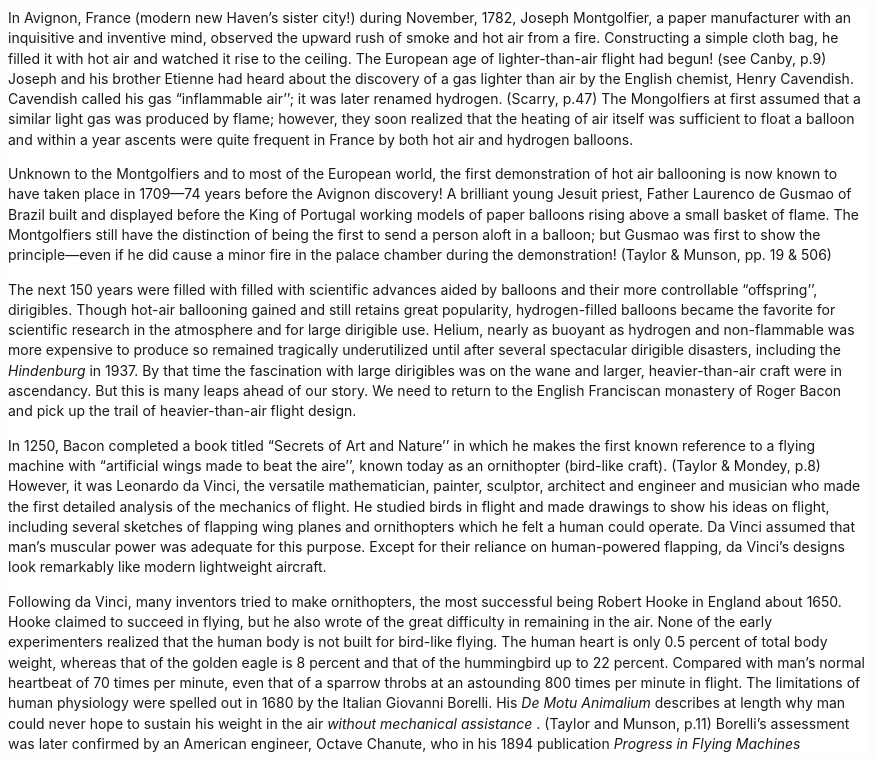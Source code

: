 In Avignon, France (modern new Haven’s sister city!) during November, 1782, Joseph Montgolfier, a paper manufacturer with an inquisitive and inventive mind, observed the upward rush of smoke and hot air from a fire. Constructing a simple cloth bag, he filled it with hot air and watched it rise to the ceiling. The European age of lighter-than-air flight had begun! (see Canby, p.9) Joseph and his brother Etienne had heard about the discovery of a gas lighter than air by the English chemist, Henry Cavendish. Cavendish called his gas “inflammable air’’; it was later renamed hydrogen. (Scarry, p.47) The Mongolfiers at first assumed that a similar light gas was produced by flame; however, they soon realized that the heating of air itself was sufficient to float a balloon and within a year ascents were quite frequent in France by both hot air and hydrogen balloons.
</p>
<p>
Unknown to the Montgolfiers and to most of the European world, the first demonstration of hot air ballooning is now known to have taken place in 1709—74 years before the Avignon discovery! A brilliant young Jesuit priest, Father Laurenco de Gusmao of Brazil built and displayed before the King of Portugal working models of paper balloons rising above a small basket of flame. The Montgolfiers still have the distinction of being the first to send a person aloft in a balloon; but Gusmao was first to show the principle—even if he did cause a minor fire in the palace chamber during the demonstration! (Taylor &amp; Munson, pp. 19 &amp; 506)
</p>
<p>
The next 150 years were filled with filled with scientific advances aided by balloons and their more controllable “offspring’’, dirigibles. Though hot-air ballooning gained and still retains great popularity, hydrogen-filled balloons became the favorite for scientific research in the atmosphere and for large dirigible use. Helium, nearly as buoyant as hydrogen and non-flammable was more expensive to produce so remained tragically underutilized until after several spectacular dirigible disasters, including the
<i>
Hindenburg
</i>
in 1937. By that time the fascination with large dirigibles was on the wane and larger, heavier-than-air craft were in ascendancy. But this is many leaps ahead of our story. We need to return to the English Franciscan monastery of Roger Bacon and pick up the trail of heavier-than-air flight design.
</p>
<p>
In 1250, Bacon completed a book titled “Secrets of Art and Nature’’ in which he makes the first known reference to a flying machine with “artificial wings made to beat the aire’’, known today as an ornithopter (bird-like craft). (Taylor &amp; Mondey, p.8) However, it was Leonardo da Vinci, the versatile mathematician, painter, sculptor, architect and engineer and musician who made the first detailed analysis of the mechanics of flight. He studied birds in flight and made drawings to show his ideas on flight, including several sketches of flapping wing planes and ornithopters which he felt a human could operate. Da Vinci assumed that man’s muscular power was adequate for this purpose. Except for their reliance on human-powered flapping, da Vinci’s designs look remarkably like modern lightweight aircraft.
</p>
<p>
Following da Vinci, many inventors tried to make ornithopters, the most successful being Robert Hooke in England about 1650. Hooke claimed to succeed in flying, but he also wrote of the great difficulty in remaining in the air. None of the early experimenters realized that the human body is not built for bird-like flying. The human heart is only 0.5 percent of total body weight, whereas that of the golden eagle is 8 percent and that of the hummingbird up to 22 percent. Compared with man’s normal heartbeat of 70 times per minute, even that of a sparrow throbs at an astounding 800 times per minute in flight. The limitations of human physiology were spelled out in 1680 by the Italian Giovanni Borelli. His
<i>
De Motu Animalium
</i>
describes at length why man could never hope to sustain his weight in the air
<i>
without mechanical assistance
</i>
. (Taylor and Munson, p.11) Borelli’s assessment was later confirmed by an American engineer, Octave Chanute, who in his 1894 publication
<i>
Progress in Flying Machines